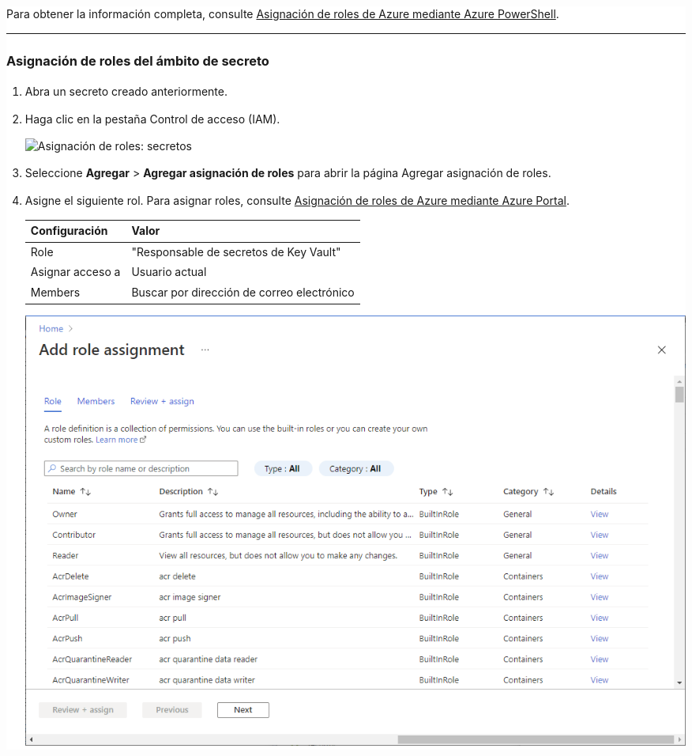 Para obtener la información completa, consulte [Asignación de roles de Azure mediante Azure PowerShell](../../role-based-access-control/role-assignments-powershell.md).

---

### <a name="secret-scope-role-assignment"></a>Asignación de roles del ámbito de secreto

1. Abra un secreto creado anteriormente.

1. Haga clic en la pestaña Control de acceso (IAM).

    ![Asignación de roles: secretos](../media/rbac/image-8.png)

1. Seleccione **Agregar** > **Agregar asignación de roles** para abrir la página Agregar asignación de roles.

1. Asigne el siguiente rol. Para asignar roles, consulte [Asignación de roles de Azure mediante Azure Portal](../../role-based-access-control/role-assignments-portal.md).
    
    | Configuración | Valor |
    | --- | --- |
    | Role | "Responsable de secretos de Key Vault" |
    | Asignar acceso a | Usuario actual |
    | Members | Buscar por dirección de correo electrónico |

    ![Página Agregar asignación de roles en Azure Portal.](../../../includes/role-based-access-control/media/add-role-assignment-page.png)
